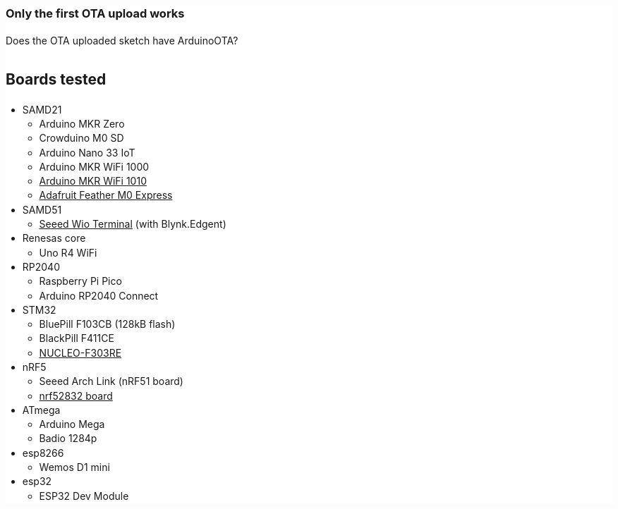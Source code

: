 ### Only the first OTA upload works

Does the OTA uploaded sketch have ArduinoOTA?


## Boards tested

* SAMD21
    - Arduino MKR Zero
    - Crowduino M0 SD
    - Arduino Nano 33 IoT
    - Arduino MKR WiFi 1000
    - [Arduino MKR WiFi 1010](https://github.com/jandrassy/ArduinoOTA/issues/46)
    - [Adafruit Feather M0 Express](https://github.com/jandrassy/ArduinoOTA/discussions/77)
* SAMD51
    - [Seeed Wio Terminal](https://github.com/jandrassy/ArduinoOTA/pull/104) (with Blynk.Edgent)
* Renesas core
    - Uno R4 WiFi
* RP2040
    - Raspberry Pi Pico
    - Arduino RP2040 Connect
* STM32
    - BluePill F103CB (128kB flash)
    - BlackPill F411CE
    - [NUCLEO-F303RE](https://github.com/JAndrassy/ArduinoOTA/issues/203)  
* nRF5
    - Seeed Arch Link (nRF51 board)
    - [nrf52832 board](https://github.com/jandrassy/ArduinoOTA/issues/1)
* ATmega
    - Arduino Mega
    - Badio 1284p
* esp8266
    - Wemos D1 mini
* esp32
    - ESP32 Dev Module
